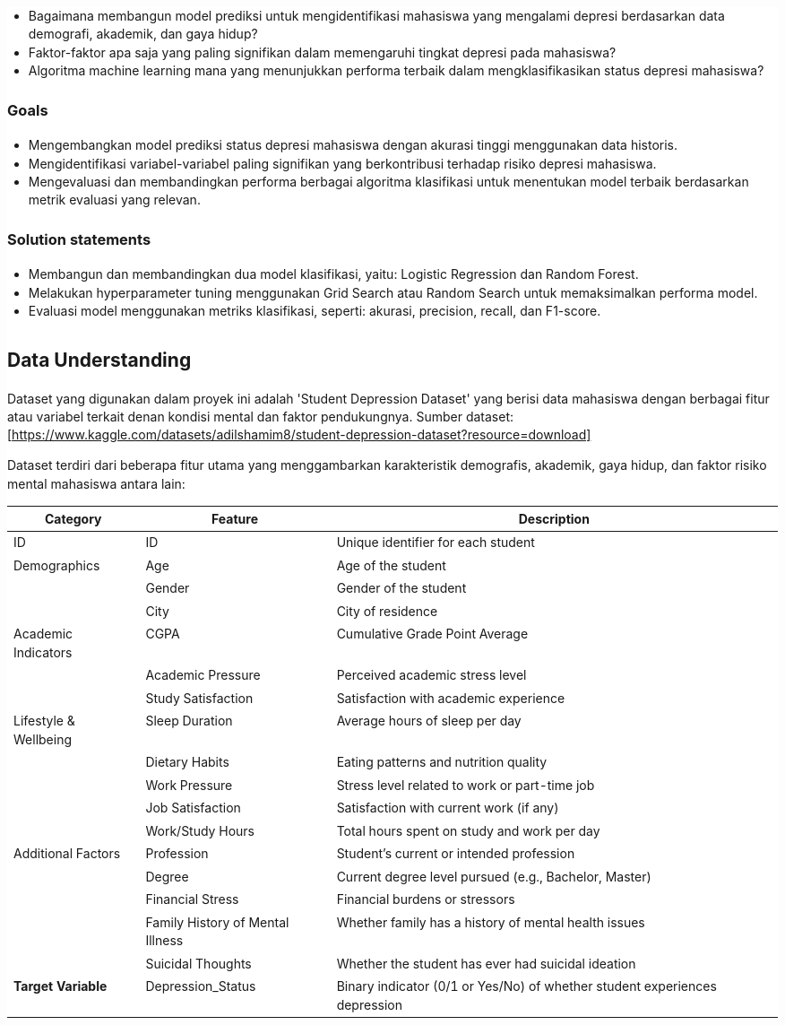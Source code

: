 - Bagaimana membangun model prediksi untuk mengidentifikasi mahasiswa yang mengalami depresi berdasarkan data demografi, akademik, dan gaya hidup?
- Faktor-faktor apa saja yang paling signifikan dalam memengaruhi tingkat depresi pada mahasiswa?
- Algoritma machine learning mana yang menunjukkan performa terbaik dalam mengklasifikasikan status depresi mahasiswa?

### Goals

- Mengembangkan model prediksi status depresi mahasiswa dengan akurasi tinggi menggunakan data historis.
- Mengidentifikasi variabel-variabel paling signifikan yang berkontribusi terhadap risiko depresi mahasiswa.
- Mengevaluasi dan membandingkan performa berbagai algoritma klasifikasi untuk menentukan model terbaik berdasarkan metrik evaluasi yang relevan.

### Solution statements

- Membangun dan membandingkan dua model klasifikasi, yaitu: Logistic Regression dan Random Forest.
- Melakukan hyperparameter tuning menggunakan Grid Search atau Random Search untuk memaksimalkan performa model.
- Evaluasi model menggunakan metriks klasifikasi, seperti: akurasi, precision, recall, dan F1-score.

## Data Understanding

Dataset yang digunakan dalam proyek ini adalah 'Student Depression Dataset' yang berisi data mahasiswa dengan berbagai fitur atau variabel terkait denan kondisi mental dan faktor pendukungnya. Sumber dataset: [https://www.kaggle.com/datasets/adilshamim8/student-depression-dataset?resource=download]

Dataset terdiri dari beberapa fitur utama yang menggambarkan karakteristik demografis, akademik, gaya hidup, dan faktor risiko mental mahasiswa antara lain:

| **Category**             | **Feature**                                       | **Description**                                                        |
|--------------------------|---------------------------------------------------|------------------------------------------------------------------------|
| ID                       | ID                                                | Unique identifier for each student                                    |
| Demographics             | Age                                               | Age of the student                                                    |
|                          | Gender                                            | Gender of the student                                                 |
|                          | City                                              | City of residence                                                     |
| Academic Indicators      | CGPA                                              | Cumulative Grade Point Average                                        |
|                          | Academic Pressure                                 | Perceived academic stress level                                       |
|                          | Study Satisfaction                                | Satisfaction with academic experience                                 |
| Lifestyle & Wellbeing    | Sleep Duration                                    | Average hours of sleep per day                                        |
|                          | Dietary Habits                                    | Eating patterns and nutrition quality                                 |
|                          | Work Pressure                                     | Stress level related to work or part-time job                         |
|                          | Job Satisfaction                                  | Satisfaction with current work (if any)                               |
|                          | Work/Study Hours                                  | Total hours spent on study and work per day                           |
| Additional Factors       | Profession                                        | Student’s current or intended profession                              |
|                          | Degree                                            | Current degree level pursued (e.g., Bachelor, Master)                |
|                          | Financial Stress                                  | Financial burdens or stressors                                        |
|                          | Family History of Mental Illness                  | Whether family has a history of mental health issues                  |
|                          | Suicidal Thoughts                                 | Whether the student has ever had suicidal ideation                    |
| **Target Variable**      | Depression_Status                                 | Binary indicator (0/1 or Yes/No) of whether student experiences depression |
